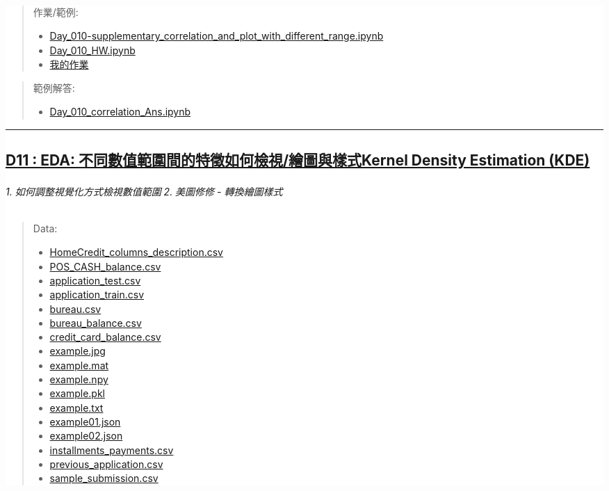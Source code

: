 >作業/範例:
>* [Day_010-supplementary_correlation_and_plot_with_different_range.ipynb](https://ai100-fileentity.cupoy.com/ml100/homework/example/1582797859647/Day_010-supplementary_correlation_and_plot_with_different_range.ipynb?t=1582798284498)
>* [Day_010_HW.ipynb](https://ai100-fileentity.cupoy.com/ml100/homework/example/1582797859647/Day_010_HW.ipynb?t=1582798284498)
>* [我的作業](https://github.com/chouqimin/2nd-ML100Days/blob/master/data/homework/Day_010_HW.ipynb)

>範例解答:
>* [Day_010_correlation_Ans.ipynb](https://ai100-fileentity.cupoy.com/ml100/homework/answer/1582797859647/Day_010_correlation_Ans.ipynb?t=1582798284498)
---
## [D11 : EDA: 不同數值範圍間的特徵如何檢視/繪圖與樣式Kernel Density Estimation (KDE)](http://ai100-fileentity.cupoy.com/ml100/dailytask/1582797859648/1582798284522/__PDF__?t=1582798284498 "D11")
###### *1. 如何調整視覺化方式檢視數值範圍 2. 美圖修修 - 轉換繪圖樣式*
>Data:
>* [HomeCredit_columns_description.csv](https://ai100-fileentity.cupoy.com/ml100/homework/data/1582795763215/HomeCredit_columns_description.csv?t=1582796969499)
>* [POS_CASH_balance.csv](https://ai100-fileentity.cupoy.com/ml100/homework/data/1582795763215/POS_CASH_balance.csv?t=1582796969499)
>* [application_test.csv](https://ai100-fileentity.cupoy.com/ml100/homework/data/1582795763215/application_test.csv?t=1582796969499)
>* [application_train.csv](https://ai100-fileentity.cupoy.com/ml100/homework/data/1582795763215/application_train.csv?t=1582796969499)
>* [bureau.csv](https://ai100-fileentity.cupoy.com/ml100/homework/data/1582795763215/bureau.csv?t=1582796969499)
>* [bureau_balance.csv](https://ai100-fileentity.cupoy.com/ml100/homework/data/1582795763215/bureau_balance.csv?t=1582796969499)
>* [credit_card_balance.csv](https://ai100-fileentity.cupoy.com/ml100/homework/data/1582795763215/credit_card_balance.csv?t=1582796969499)
>* [example.jpg](https://ai100-fileentity.cupoy.com/ml100/homework/data/1582795763215/example.jpg?t=1582796969499)
>* [example.mat](https://ai100-fileentity.cupoy.com/ml100/homework/data/1582795763215/example.mat?t=1582796969499)
>* [example.npy](https://ai100-fileentity.cupoy.com/ml100/homework/data/1582795763215/example.npy?t=1582796969499)
>* [example.pkl](https://ai100-fileentity.cupoy.com/ml100/homework/data/1582795763215/example.pkl?t=1582796969499)
>* [example.txt](https://ai100-fileentity.cupoy.com/ml100/homework/data/1582795763215/example.txt?t=1582796969499)
>* [example01.json](https://ai100-fileentity.cupoy.com/ml100/homework/data/1582795763215/example01.json?t=1582796969499)
>* [example02.json](https://ai100-fileentity.cupoy.com/ml100/homework/data/1582795763215/example02.json?t=1582796969499)
>* [installments_payments.csv](https://ai100-fileentity.cupoy.com/ml100/homework/data/1582795763215/installments_payments.csv?t=1582796969499)
>* [previous_application.csv](https://ai100-fileentity.cupoy.com/ml100/homework/data/1582795763215/previous_application.csv?t=1582796969499)
>* [sample_submission.csv](https://ai100-fileentity.cupoy.com/ml100/homework/data/1582795763215/sample_submission.csv?t=1582796969499)
